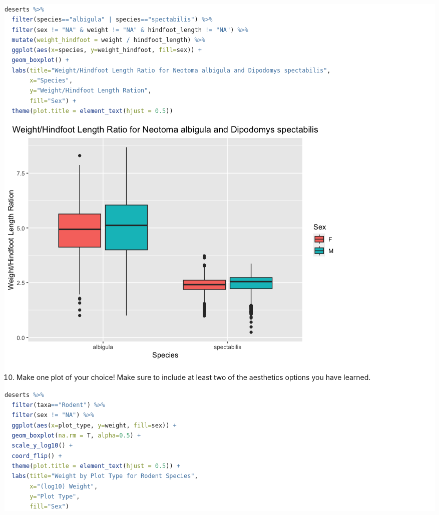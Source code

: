 
```r
deserts %>% 
  filter(species=="albigula" | species=="spectabilis") %>% 
  filter(sex != "NA" & weight != "NA" & hindfoot_length != "NA") %>% 
  mutate(weight_hindfoot = weight / hindfoot_length) %>% 
  ggplot(aes(x=species, y=weight_hindfoot, fill=sex)) +
  geom_boxplot() +
  labs(title="Weight/Hindfoot Length Ratio for Neotoma albigula and Dipodomys spectabilis",
       x="Species",
       y="Weight/Hindfoot Length Ration",
       fill="Sex") +
  theme(plot.title = element_text(hjust = 0.5))
```

![](hw10_files/figure-html/unnamed-chunk-17-1.png)


10. Make one plot of your choice! Make sure to include at least two of the aesthetics options you have learned.


```r
deserts %>% 
  filter(taxa=="Rodent") %>% 
  filter(sex != "NA") %>% 
  ggplot(aes(x=plot_type, y=weight, fill=sex)) +
  geom_boxplot(na.rm = T, alpha=0.5) +
  scale_y_log10() +
  coord_flip() +
  theme(plot.title = element_text(hjust = 0.5)) +
  labs(title="Weight by Plot Type for Rodent Species",
       x="(log10) Weight",
       y="Plot Type",
       fill="Sex")
```
